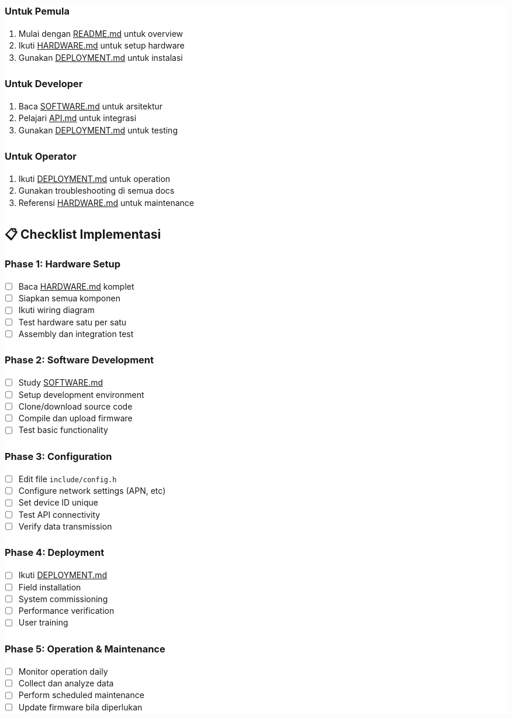 ### Untuk Pemula
1. Mulai dengan [README.md](../README.md) untuk overview
2. Ikuti [HARDWARE.md](HARDWARE.md) untuk setup hardware
3. Gunakan [DEPLOYMENT.md](DEPLOYMENT.md) untuk instalasi

### Untuk Developer
1. Baca [SOFTWARE.md](SOFTWARE.md) untuk arsitektur
2. Pelajari [API.md](API.md) untuk integrasi
3. Gunakan [DEPLOYMENT.md](DEPLOYMENT.md) untuk testing

### Untuk Operator
1. Ikuti [DEPLOYMENT.md](DEPLOYMENT.md) untuk operation
2. Gunakan troubleshooting di semua docs
3. Referensi [HARDWARE.md](HARDWARE.md) untuk maintenance

## 📋 Checklist Implementasi

### Phase 1: Hardware Setup
- [ ] Baca [HARDWARE.md](HARDWARE.md) komplet
- [ ] Siapkan semua komponen
- [ ] Ikuti wiring diagram
- [ ] Test hardware satu per satu
- [ ] Assembly dan integration test

### Phase 2: Software Development
- [ ] Study [SOFTWARE.md](SOFTWARE.md)
- [ ] Setup development environment
- [ ] Clone/download source code
- [ ] Compile dan upload firmware
- [ ] Test basic functionality

### Phase 3: Configuration
- [ ] Edit file `include/config.h`
- [ ] Configure network settings (APN, etc)
- [ ] Set device ID unique
- [ ] Test API connectivity
- [ ] Verify data transmission

### Phase 4: Deployment
- [ ] Ikuti [DEPLOYMENT.md](DEPLOYMENT.md)
- [ ] Field installation
- [ ] System commissioning
- [ ] Performance verification
- [ ] User training

### Phase 5: Operation & Maintenance
- [ ] Monitor operation daily
- [ ] Collect dan analyze data
- [ ] Perform scheduled maintenance
- [ ] Update firmware bila diperlukan
